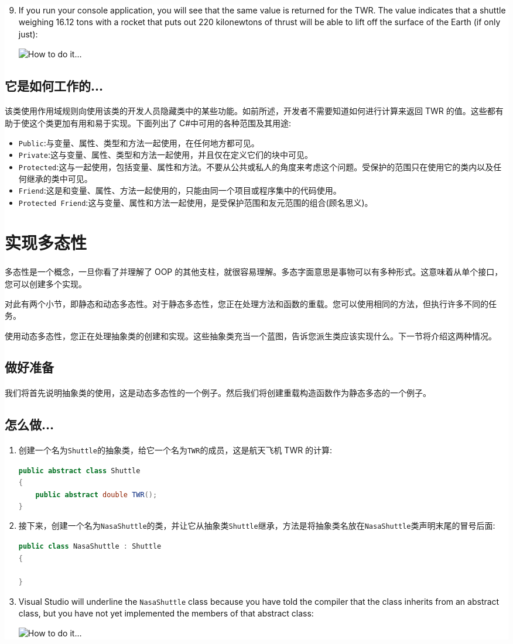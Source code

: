 9.  If you run your console application, you will see that the same value is returned for the TWR. The value indicates that a shuttle weighing 16.12 tons with a rocket that puts out 220 kilonewtons of thrust will be able to lift off the surface of the Earth (if only just):

    ![How to do it…](img/B05391_03_15.jpg)

## 它是如何工作的…

该类使用作用域规则向使用该类的开发人员隐藏类中的某些功能。如前所述，开发者不需要知道如何进行计算来返回 TWR 的值。这些都有助于使这个类更加有用和易于实现。下面列出了 C#中可用的各种范围及其用途:

*   `Public`:与变量、属性、类型和方法一起使用，在任何地方都可见。
*   `Private`:这与变量、属性、类型和方法一起使用，并且仅在定义它们的块中可见。
*   `Protected`:这与一起使用，包括变量、属性和方法。不要从公共或私人的角度来考虑这个问题。受保护的范围只在使用它的类内以及任何继承的类中可见。
*   `Friend`:这是和变量、属性、方法一起使用的，只能由同一个项目或程序集中的代码使用。
*   `Protected Friend`:这与变量、属性和方法一起使用，是受保护范围和友元范围的组合(顾名思义)。

# 实现多态性

多态性是一个概念，一旦你看了并理解了 OOP 的其他支柱，就很容易理解。多态字面意思是事物可以有多种形式。这意味着从单个接口，您可以创建多个实现。

对此有两个小节，即静态和动态多态性。对于静态多态性，您正在处理方法和函数的重载。您可以使用相同的方法，但执行许多不同的任务。

使用动态多态性，您正在处理抽象类的创建和实现。这些抽象类充当一个蓝图，告诉您派生类应该实现什么。下一节将介绍这两种情况。

## 做好准备

我们将首先说明抽象类的使用，这是动态多态性的一个例子。然后我们将创建重载构造函数作为静态多态的一个例子。

## 怎么做…

1.  创建一个名为`Shuttle`的抽象类，给它一个名为`TWR`的成员，这是航天飞机 TWR 的计算:

    ```cs
    public abstract class Shuttle
    {
        public abstract double TWR();
    }
    ```

2.  接下来，创建一个名为`NasaShuttle`的类，并让它从抽象类`Shuttle`继承，方法是将抽象类名放在`NasaShuttle`类声明末尾的冒号后面:

    ```cs
    public class NasaShuttle : Shuttle
    {

    }
    ```

3.  Visual Studio will underline the `NasaShuttle` class because you have told the compiler that the class inherits from an abstract class, but you have not yet implemented the members of that abstract class:

    ![How to do it…](img/B05391_03_16.jpg)
